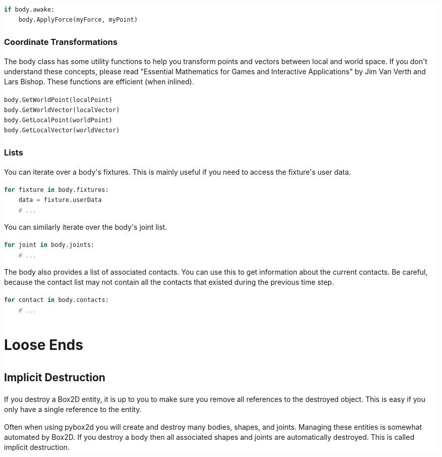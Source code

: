 ```python
if body.awake:
    body.ApplyForce(myForce, myPoint)
```

### Coordinate Transformations

The body class has some utility functions to help you transform points and
vectors between local and world space. If you don't understand these concepts,
please read "Essential Mathematics for Games and Interactive Applications" by
Jim Van Verth and Lars Bishop. These functions are efficient (when inlined).

```python
body.GetWorldPoint(localPoint)
body.GetWorldVector(localVector)
body.GetLocalPoint(worldPoint)
body.GetLocalVector(worldVector)
```

### Lists

You can iterate over a body's fixtures. This is mainly useful if you need to
access the fixture's user data.

```python
for fixture in body.fixtures:
    data = fixture.userData
    # ...
```

You can similarly iterate over the body's joint list.

```python
for joint in body.joints:
    # ...
```

The body also provides a list of associated contacts. You can use this to get
information about the current contacts. Be careful, because the contact list
may not contain all the contacts that existed during the previous time step.

```python
for contact in body.contacts:
    # ...
```

# Loose Ends

## Implicit Destruction

If you destroy a Box2D entity, it is up to you to make sure you remove all
references to the destroyed object. This is easy if you only have a single
reference to the entity. 

Often when using pybox2d you will create and destroy many bodies, shapes, and
joints. Managing these entities is somewhat automated by Box2D. If you destroy
a body then all associated shapes and joints are automatically destroyed. This
is called implicit destruction.
